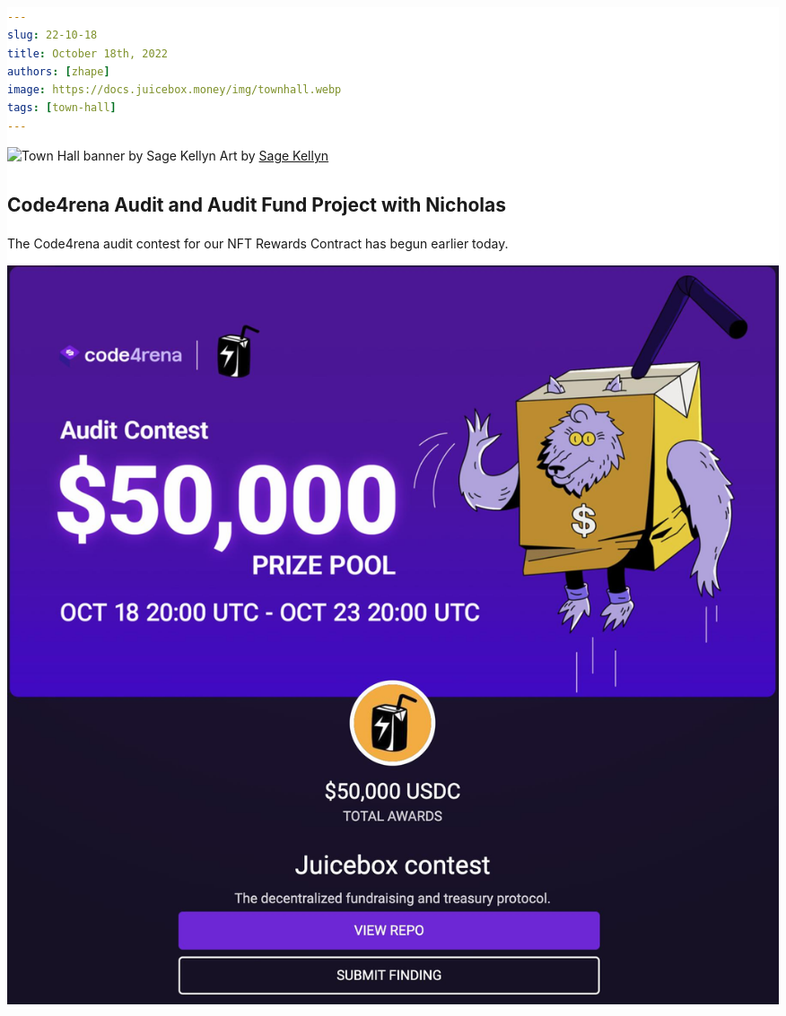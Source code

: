 ```yaml
---
slug: 22-10-18
title: October 18th, 2022
authors: [zhape]
image: https://docs.juicebox.money/img/townhall.webp
tags: [town-hall]
---
```


![Town Hall banner by Sage Kellyn](/img/townhall.webp)
Art by [Sage Kellyn](https://twitter.com/SageKellyn)



## Code4rena Audit and Audit Fund Project with Nicholas



The Code4rena audit contest for our NFT Rewards Contract has begun earlier today.

![Io5Y6BU](Io5Y6BU.jpg)

